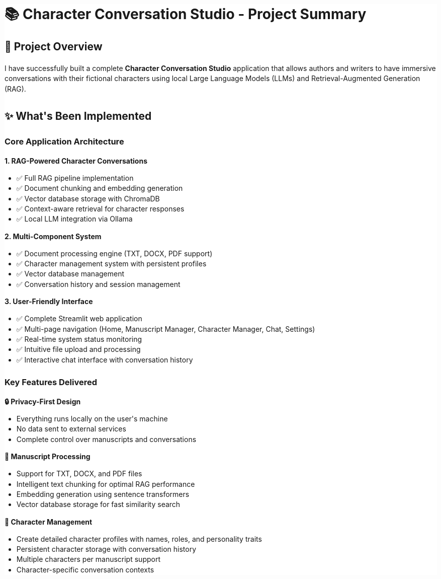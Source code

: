 # 📚 Character Conversation Studio - Project Summary

## 🎯 Project Overview

I have successfully built a complete **Character Conversation Studio** application that allows authors and writers to have immersive conversations with their fictional characters using local Large Language Models (LLMs) and Retrieval-Augmented Generation (RAG).

## ✨ What's Been Implemented

### Core Application Architecture

**1. RAG-Powered Character Conversations**
- ✅ Full RAG pipeline implementation
- ✅ Document chunking and embedding generation
- ✅ Vector database storage with ChromaDB
- ✅ Context-aware retrieval for character responses
- ✅ Local LLM integration via Ollama

**2. Multi-Component System**
- ✅ Document processing engine (TXT, DOCX, PDF support)
- ✅ Character management system with persistent profiles
- ✅ Vector database management
- ✅ Conversation history and session management

**3. User-Friendly Interface**
- ✅ Complete Streamlit web application
- ✅ Multi-page navigation (Home, Manuscript Manager, Character Manager, Chat, Settings)
- ✅ Real-time system status monitoring
- ✅ Intuitive file upload and processing
- ✅ Interactive chat interface with conversation history

### Key Features Delivered

**🔒 Privacy-First Design**
- Everything runs locally on the user's machine
- No data sent to external services
- Complete control over manuscripts and conversations

**📖 Manuscript Processing**
- Support for TXT, DOCX, and PDF files
- Intelligent text chunking for optimal RAG performance
- Embedding generation using sentence transformers
- Vector database storage for fast similarity search

**👤 Character Management**
- Create detailed character profiles with names, roles, and personality traits
- Persistent character storage with conversation history
- Multiple characters per manuscript support
- Character-specific conversation contexts
